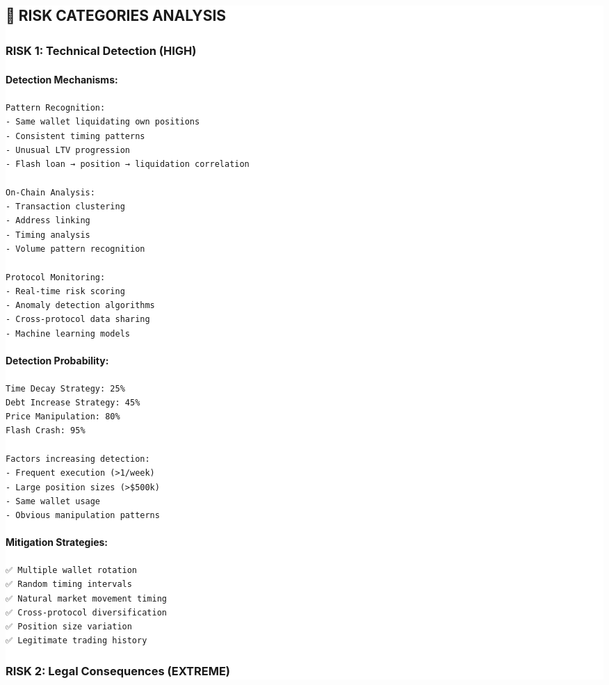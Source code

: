 ## 🚨 RISK CATEGORIES ANALYSIS

### **RISK 1: Technical Detection (HIGH)**

#### **Detection Mechanisms:**
```
Pattern Recognition:
- Same wallet liquidating own positions
- Consistent timing patterns
- Unusual LTV progression
- Flash loan → position → liquidation correlation

On-Chain Analysis:
- Transaction clustering
- Address linking
- Timing analysis
- Volume pattern recognition

Protocol Monitoring:
- Real-time risk scoring
- Anomaly detection algorithms
- Cross-protocol data sharing
- Machine learning models
```

#### **Detection Probability:**
```
Time Decay Strategy: 25%
Debt Increase Strategy: 45%
Price Manipulation: 80%
Flash Crash: 95%

Factors increasing detection:
- Frequent execution (>1/week)
- Large position sizes (>$500k)
- Same wallet usage
- Obvious manipulation patterns
```

#### **Mitigation Strategies:**
```
✅ Multiple wallet rotation
✅ Random timing intervals
✅ Natural market movement timing
✅ Cross-protocol diversification
✅ Position size variation
✅ Legitimate trading history
```

### **RISK 2: Legal Consequences (EXTREME)**
